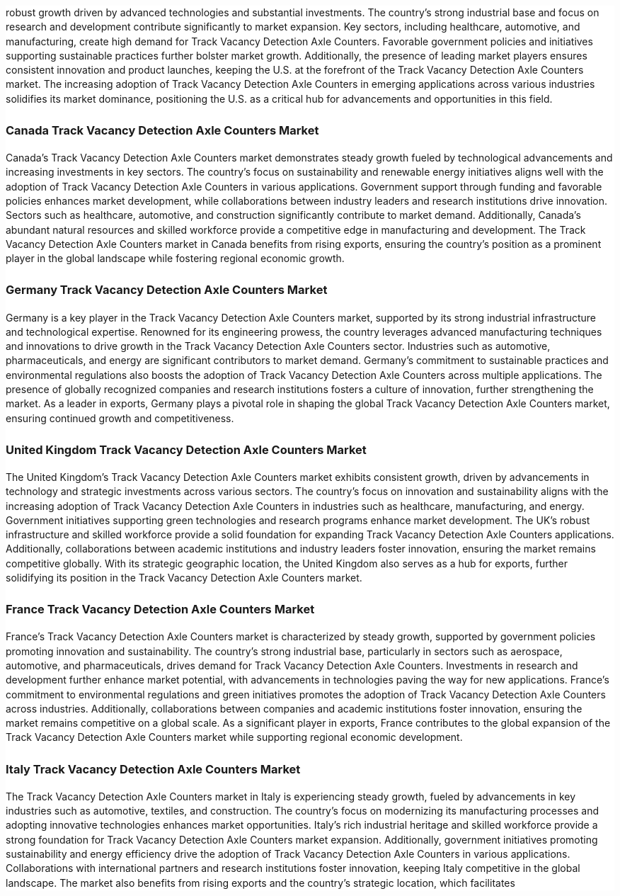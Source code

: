 robust growth driven by advanced technologies and substantial investments. The country&rsquo;s strong industrial base and focus on research and development contribute significantly to market expansion. Key sectors, including healthcare, automotive, and manufacturing, create high demand for Track Vacancy Detection Axle Counters. Favorable government policies and initiatives supporting sustainable practices further bolster market growth. Additionally, the presence of leading market players ensures consistent innovation and product launches, keeping the U.S. at the forefront of the Track Vacancy Detection Axle Counters market. The increasing adoption of Track Vacancy Detection Axle Counters in emerging applications across various industries solidifies its market dominance, positioning the U.S. as a critical hub for advancements and opportunities in this field.</p><h3>Canada Track Vacancy Detection Axle Counters Market</h3><p>Canada&rsquo;s Track Vacancy Detection Axle Counters market demonstrates steady growth fueled by technological advancements and increasing investments in key sectors. The country&rsquo;s focus on sustainability and renewable energy initiatives aligns well with the adoption of Track Vacancy Detection Axle Counters in various applications. Government support through funding and favorable policies enhances market development, while collaborations between industry leaders and research institutions drive innovation. Sectors such as healthcare, automotive, and construction significantly contribute to market demand. Additionally, Canada&rsquo;s abundant natural resources and skilled workforce provide a competitive edge in manufacturing and development. The Track Vacancy Detection Axle Counters market in Canada benefits from rising exports, ensuring the country&rsquo;s position as a prominent player in the global landscape while fostering regional economic growth.</p><h3>Germany Track Vacancy Detection Axle Counters Market</h3><p>Germany is a key player in the Track Vacancy Detection Axle Counters market, supported by its strong industrial infrastructure and technological expertise. Renowned for its engineering prowess, the country leverages advanced manufacturing techniques and innovations to drive growth in the Track Vacancy Detection Axle Counters sector. Industries such as automotive, pharmaceuticals, and energy are significant contributors to market demand. Germany&rsquo;s commitment to sustainable practices and environmental regulations also boosts the adoption of Track Vacancy Detection Axle Counters across multiple applications. The presence of globally recognized companies and research institutions fosters a culture of innovation, further strengthening the market. As a leader in exports, Germany plays a pivotal role in shaping the global Track Vacancy Detection Axle Counters market, ensuring continued growth and competitiveness.</p><h3>United Kingdom Track Vacancy Detection Axle Counters Market</h3><p>The United Kingdom&rsquo;s Track Vacancy Detection Axle Counters market exhibits consistent growth, driven by advancements in technology and strategic investments across various sectors. The country&rsquo;s focus on innovation and sustainability aligns with the increasing adoption of Track Vacancy Detection Axle Counters in industries such as healthcare, manufacturing, and energy. Government initiatives supporting green technologies and research programs enhance market development. The UK&rsquo;s robust infrastructure and skilled workforce provide a solid foundation for expanding Track Vacancy Detection Axle Counters applications. Additionally, collaborations between academic institutions and industry leaders foster innovation, ensuring the market remains competitive globally. With its strategic geographic location, the United Kingdom also serves as a hub for exports, further solidifying its position in the Track Vacancy Detection Axle Counters market.</p><h3>France Track Vacancy Detection Axle Counters Market</h3><p>France&rsquo;s Track Vacancy Detection Axle Counters market is characterized by steady growth, supported by government policies promoting innovation and sustainability. The country&rsquo;s strong industrial base, particularly in sectors such as aerospace, automotive, and pharmaceuticals, drives demand for Track Vacancy Detection Axle Counters. Investments in research and development further enhance market potential, with advancements in technologies paving the way for new applications. France&rsquo;s commitment to environmental regulations and green initiatives promotes the adoption of Track Vacancy Detection Axle Counters across industries. Additionally, collaborations between companies and academic institutions foster innovation, ensuring the market remains competitive on a global scale. As a significant player in exports, France contributes to the global expansion of the Track Vacancy Detection Axle Counters market while supporting regional economic development.</p><h3>Italy Track Vacancy Detection Axle Counters Market</h3><p>The Track Vacancy Detection Axle Counters market in Italy is experiencing steady growth, fueled by advancements in key industries such as automotive, textiles, and construction. The country&rsquo;s focus on modernizing its manufacturing processes and adopting innovative technologies enhances market opportunities. Italy&rsquo;s rich industrial heritage and skilled workforce provide a strong foundation for Track Vacancy Detection Axle Counters market expansion. Additionally, government initiatives promoting sustainability and energy efficiency drive the adoption of Track Vacancy Detection Axle Counters in various applications. Collaborations with international partners and research institutions foster innovation, keeping Italy competitive in the global landscape. The market also benefits from rising exports and the country&rsquo;s strategic location, which facilitates
